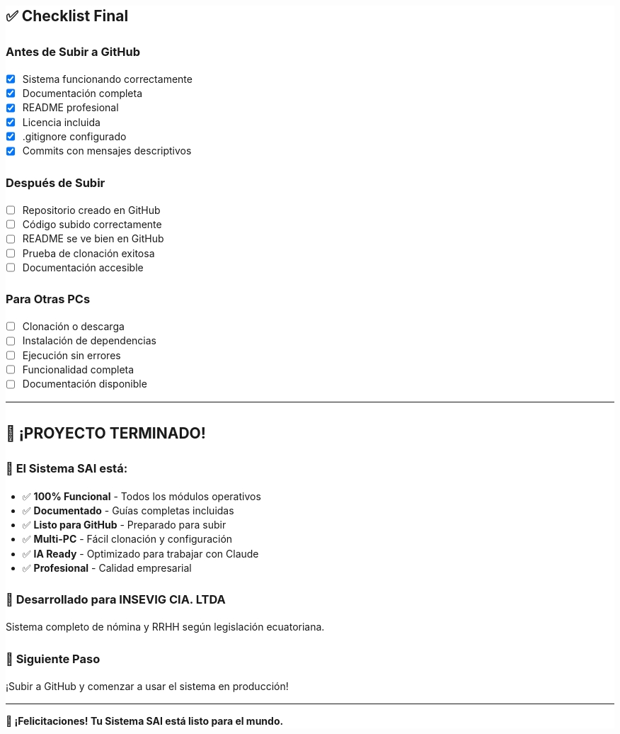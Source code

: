 
## ✅ Checklist Final

### Antes de Subir a GitHub
- [x] Sistema funcionando correctamente
- [x] Documentación completa
- [x] README profesional
- [x] Licencia incluida
- [x] .gitignore configurado
- [x] Commits con mensajes descriptivos

### Después de Subir
- [ ] Repositorio creado en GitHub
- [ ] Código subido correctamente
- [ ] README se ve bien en GitHub
- [ ] Prueba de clonación exitosa
- [ ] Documentación accesible

### Para Otras PCs
- [ ] Clonación o descarga
- [ ] Instalación de dependencias
- [ ] Ejecución sin errores
- [ ] Funcionalidad completa
- [ ] Documentación disponible

---

## 🎊 ¡PROYECTO TERMINADO!

### 🚀 **El Sistema SAI está:**
- ✅ **100% Funcional** - Todos los módulos operativos
- ✅ **Documentado** - Guías completas incluidas
- ✅ **Listo para GitHub** - Preparado para subir
- ✅ **Multi-PC** - Fácil clonación y configuración
- ✅ **IA Ready** - Optimizado para trabajar con Claude
- ✅ **Profesional** - Calidad empresarial

### 🏢 **Desarrollado para INSEVIG CIA. LTDA**
Sistema completo de nómina y RRHH según legislación ecuatoriana.

### 🌟 **Siguiente Paso**
¡Subir a GitHub y comenzar a usar el sistema en producción!

---

**🎉 ¡Felicitaciones! Tu Sistema SAI está listo para el mundo.**